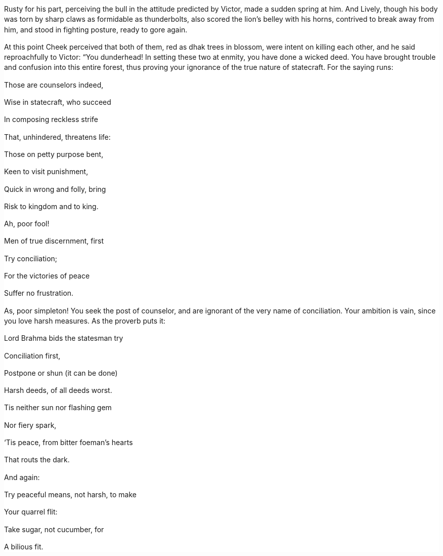 Rusty for his part, perceiving the bull in the attitude predicted by Victor, made a sudden spring at him. And Lively, though his body was torn by sharp claws as formidable as thunderbolts, also scored the lion’s belley with his horns, contrived to break away from him, and stood in fighting posture, ready to gore again.

At this point Cheek perceived that both of them, red as dhak trees in blossom, were intent on killing each other, and he said reproachfully to Victor: “You dunderhead\! In setting these two at enmity, you have done a wicked deed. You have brought trouble and confusion into this entire forest, thus proving your ignorance of the true nature of statecraft. For the saying runs:

Those are counselors indeed,

Wise in statecraft, who succeed

In composing reckless strife

That, unhindered, threatens life:

Those on petty purpose bent,

Keen to visit punishment,

Quick in wrong and folly, bring

Risk to kingdom and to king.

Ah, poor fool\!

Men of true discernment, first

Try conciliation;

For the victories of peace

Suffer no frustration.

As, poor simpleton\! You seek the post of counselor, and are ignorant of the very name of conciliation. Your ambition is vain, since you love harsh measures. As the proverb puts it:

Lord Brahma bids the statesman try

Conciliation first,

Postpone or shun \(it can be done\)

Harsh deeds, of all deeds worst.

Tis neither sun nor flashing gem

Nor fiery spark,

‘Tis peace, from bitter foeman’s hearts

That routs the dark.

And again:

Try peaceful means, not harsh, to make

Your quarrel flit:

Take sugar, not cucumber, for

A bilious fit.
